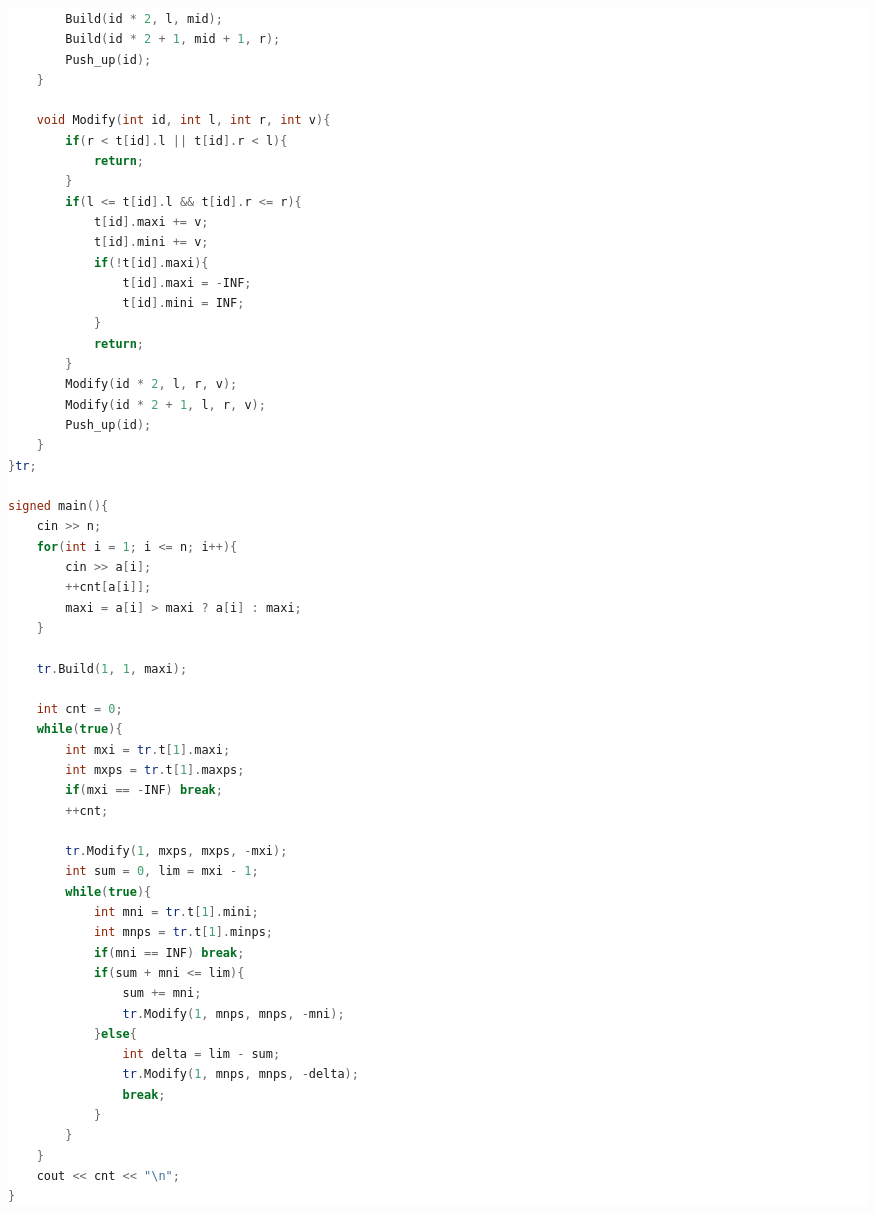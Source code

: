 ```cpp
        Build(id * 2, l, mid);
        Build(id * 2 + 1, mid + 1, r);
        Push_up(id);
    }

    void Modify(int id, int l, int r, int v){
        if(r < t[id].l || t[id].r < l){
            return;
        }
        if(l <= t[id].l && t[id].r <= r){
            t[id].maxi += v;
            t[id].mini += v;
            if(!t[id].maxi){
                t[id].maxi = -INF;
                t[id].mini = INF;
            }
            return;
        }
        Modify(id * 2, l, r, v);
        Modify(id * 2 + 1, l, r, v);
        Push_up(id);
    }
}tr;

signed main(){
    cin >> n;
    for(int i = 1; i <= n; i++){
        cin >> a[i];
        ++cnt[a[i]];
        maxi = a[i] > maxi ? a[i] : maxi;
    }

    tr.Build(1, 1, maxi);

    int cnt = 0;
    while(true){
        int mxi = tr.t[1].maxi;
        int mxps = tr.t[1].maxps;
        if(mxi == -INF) break;
        ++cnt;
        
        tr.Modify(1, mxps, mxps, -mxi);
        int sum = 0, lim = mxi - 1;
        while(true){
            int mni = tr.t[1].mini;
            int mnps = tr.t[1].minps;
            if(mni == INF) break;
            if(sum + mni <= lim){
                sum += mni;
                tr.Modify(1, mnps, mnps, -mni);
            }else{
                int delta = lim - sum;
                tr.Modify(1, mnps, mnps, -delta);
                break;
            }
        }
    }
    cout << cnt << "\n";
}
```
